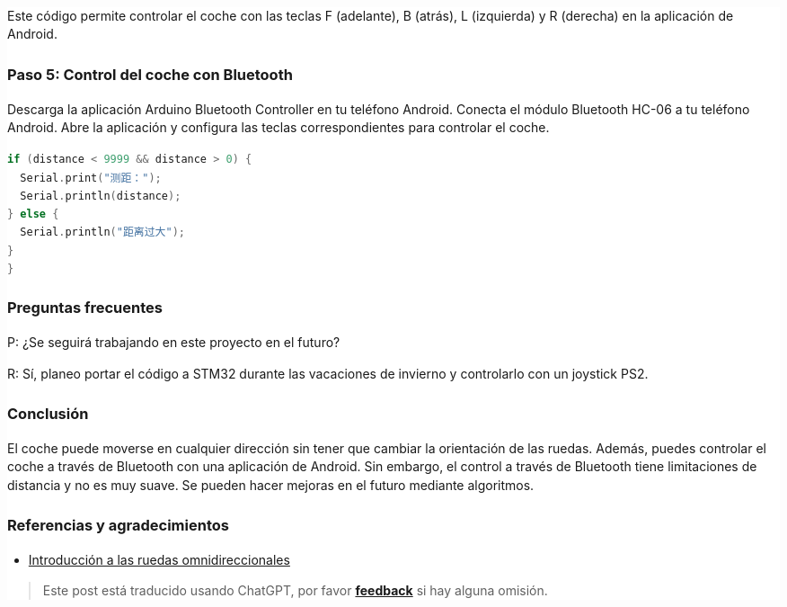 Este código permite controlar el coche con las teclas F (adelante), B (atrás), L (izquierda) y R (derecha) en la aplicación de Android.

### Paso 5: Control del coche con Bluetooth

Descarga la aplicación Arduino Bluetooth Controller en tu teléfono Android. Conecta el módulo Bluetooth HC-06 a tu teléfono Android. Abre la aplicación y configura las teclas correspondientes para controlar el coche.

```c++
if (distance < 9999 && distance > 0) {
  Serial.print("测距：");
  Serial.println(distance);
} else {
  Serial.println("距离过大");
}
}
```

### Preguntas frecuentes

P: ¿Se seguirá trabajando en este proyecto en el futuro?

R: Sí, planeo portar el código a STM32 durante las vacaciones de invierno y controlarlo con un joystick PS2.

### Conclusión

El coche puede moverse en cualquier dirección sin tener que cambiar la orientación de las ruedas. Además, puedes controlar el coche a través de Bluetooth con una aplicación de Android. Sin embargo, el control a través de Bluetooth tiene limitaciones de distancia y no es muy suave. Se pueden hacer mejoras en el futuro mediante algoritmos.

### Referencias y agradecimientos

- [Introducción a las ruedas omnidireccionales](https://zhuanlan.zhihu.com/p/20282234)

> Este post está traducido usando ChatGPT, por favor [**feedback**](https://github.com/linyuxuanlin/Wiki_MkDocs/issues/new) si hay alguna omisión.